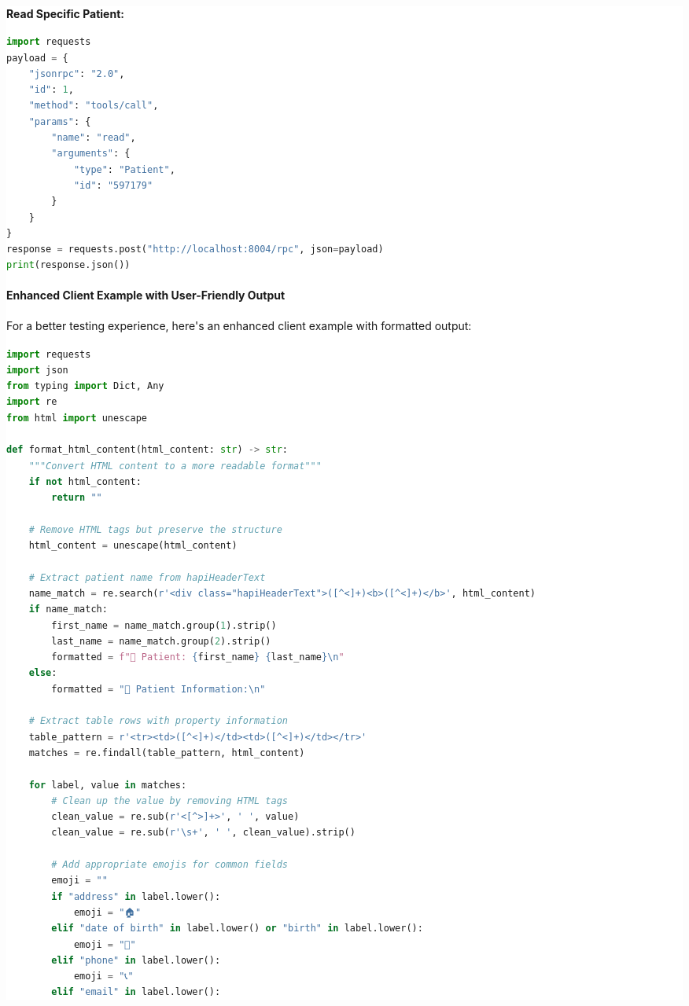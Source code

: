 **Read Specific Patient:**
```python
import requests
payload = {
    "jsonrpc": "2.0",
    "id": 1,
    "method": "tools/call",
    "params": {
        "name": "read",
        "arguments": {
            "type": "Patient",
            "id": "597179"
        }
    }
}
response = requests.post("http://localhost:8004/rpc", json=payload)
print(response.json())
```

#### Enhanced Client Example with User-Friendly Output

For a better testing experience, here's an enhanced client example with formatted output:

```python
import requests
import json
from typing import Dict, Any
import re
from html import unescape

def format_html_content(html_content: str) -> str:
    """Convert HTML content to a more readable format"""
    if not html_content:
        return ""
    
    # Remove HTML tags but preserve the structure
    html_content = unescape(html_content)
    
    # Extract patient name from hapiHeaderText
    name_match = re.search(r'<div class="hapiHeaderText">([^<]+)<b>([^<]+)</b>', html_content)
    if name_match:
        first_name = name_match.group(1).strip()
        last_name = name_match.group(2).strip()
        formatted = f"👤 Patient: {first_name} {last_name}\n"
    else:
        formatted = "👤 Patient Information:\n"
    
    # Extract table rows with property information
    table_pattern = r'<tr><td>([^<]+)</td><td>([^<]+)</td></tr>'
    matches = re.findall(table_pattern, html_content)
    
    for label, value in matches:
        # Clean up the value by removing HTML tags
        clean_value = re.sub(r'<[^>]+>', ' ', value)
        clean_value = re.sub(r'\s+', ' ', clean_value).strip()
        
        # Add appropriate emojis for common fields
        emoji = ""
        if "address" in label.lower():
            emoji = "🏠"
        elif "date of birth" in label.lower() or "birth" in label.lower():
            emoji = "🎂"
        elif "phone" in label.lower():
            emoji = "📞"
        elif "email" in label.lower():
```